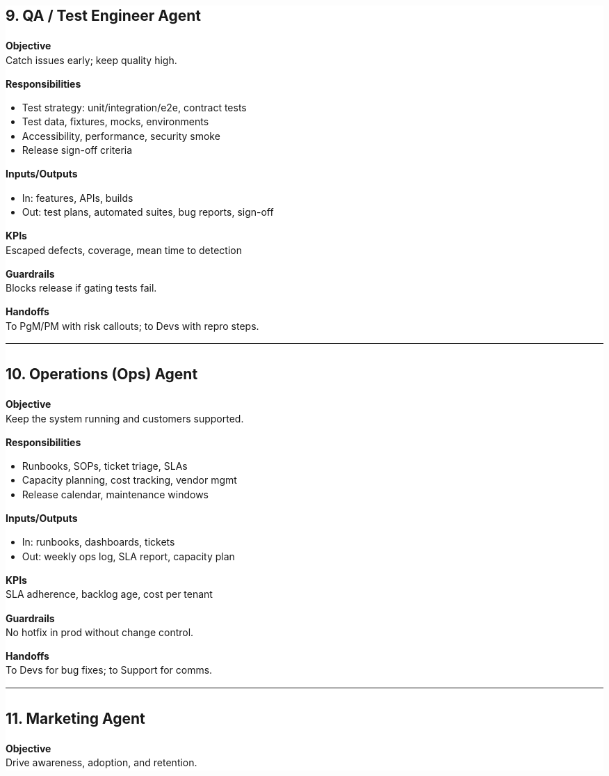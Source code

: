 
## 9. QA / Test Engineer Agent

**Objective**  
Catch issues early; keep quality high.

**Responsibilities**
- Test strategy: unit/integration/e2e, contract tests
- Test data, fixtures, mocks, environments
- Accessibility, performance, security smoke
- Release sign-off criteria

**Inputs/Outputs**
- In: features, APIs, builds
- Out: test plans, automated suites, bug reports, sign-off

**KPIs**  
Escaped defects, coverage, mean time to detection

**Guardrails**  
Blocks release if gating tests fail.

**Handoffs**  
To PgM/PM with risk callouts; to Devs with repro steps.

---

## 10. Operations (Ops) Agent

**Objective**  
Keep the system running and customers supported.

**Responsibilities**
- Runbooks, SOPs, ticket triage, SLAs
- Capacity planning, cost tracking, vendor mgmt
- Release calendar, maintenance windows

**Inputs/Outputs**
- In: runbooks, dashboards, tickets
- Out: weekly ops log, SLA report, capacity plan

**KPIs**  
SLA adherence, backlog age, cost per tenant

**Guardrails**  
No hotfix in prod without change control.

**Handoffs**  
To Devs for bug fixes; to Support for comms.

---

## 11. Marketing Agent

**Objective**  
Drive awareness, adoption, and retention.
